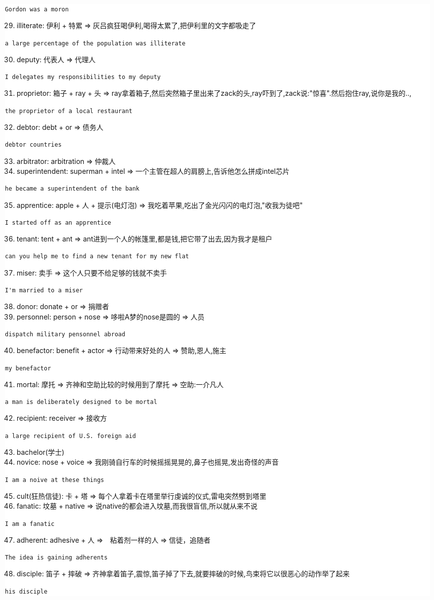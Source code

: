 ```
Gordon was a moron
```
29. illiterate: 伊利 + 特累 => 灰吕疯狂喝伊利,喝得太累了,把伊利里的文字都吸走了
```
a large percentage of the population was illiterate
```
30. deputy: 代表人 => 代理人
```
I delegates my responsibilities to my deputy
```
31. proprietor: 箱子 + ray + 头 => ray拿着箱子,然后突然箱子里出来了zack的头,ray吓到了,zack说:"惊喜".然后抱住ray,说你是我的..,
```
the proprietor of a local restaurant
```
32. debtor: debt + or => 债务人
```
debtor countries
```
33. arbitrator: arbitration => 仲裁人
34. superintendent: superman + intel => 一个主管在超人的肩膀上,告诉他怎么拼成intel芯片
```
he became a superintendent of the bank
```
35. apprentice: apple + 人 + 提示(电灯泡) => 我吃着苹果,吃出了金光闪闪的电灯泡,"收我为徒吧"
```
I started off as an apprentice
```
36. tenant: tent + ant => ant进到一个人的帐篷里,都是钱,把它带了出去,因为我才是租户
```
can you help me to find a new tenant for my new flat
```
37. miser: 卖手 => 这个人只要不给足够的钱就不卖手
```
I'm married to a miser
```
38. donor: donate + or => 捐赠者
39. personnel: person + nose => 哆啦A梦的nose是圆的 => 人员
```
dispatch military pensonnel abroad
```
40. benefactor: benefit + actor => 行动带来好处的人 => 赞助,恩人,施主
```
my benefactor
```
41. mortal: 摩托 => 齐神和空助比较的时候用到了摩托 => 空助:一介凡人
```
a man is deliberately designed to be mortal
```
42. recipient: receiver => 接收方
```
a large recipient of U.S. foreign aid
```
43. bachelor(学士)
44. novice: nose + voice => 我刚骑自行车的时候摇摇晃晃的,鼻子也摇晃,发出奇怪的声音
```
I am a noive at these things
```
45. cult(狂热信徒): 卡 + 塔 => 每个人拿着卡在塔里举行虔诚的仪式,雷电突然劈到塔里
46. fanatic: 坟墓 + native => 说native的都会进入坟墓,而我很盲信,所以就从来不说
```
I am a fanatic
```
47. adherent: adhesive + 人 =>　粘着剂一样的人 => 信徒，追随者
```
The idea is gaining adherents
```
48. disciple: 笛子 + 摔破 => 齐神拿着笛子,震惊,笛子掉了下去,就要摔破的时候,鸟束将它以很恶心的动作举了起来
```
his disciple
```